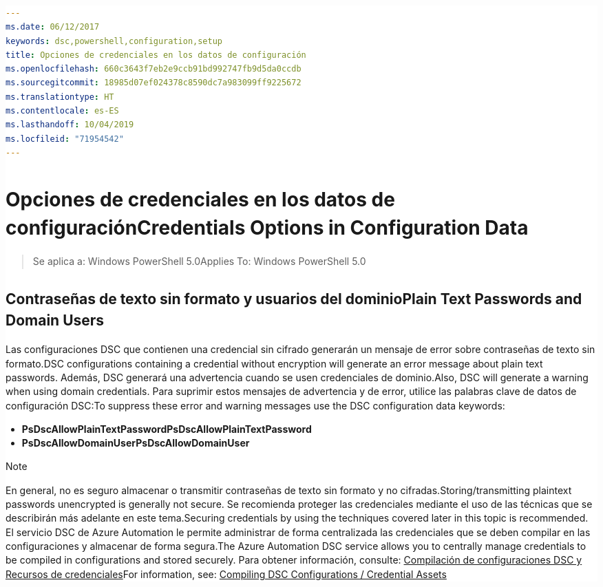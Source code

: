 ```yaml
---
ms.date: 06/12/2017
keywords: dsc,powershell,configuration,setup
title: Opciones de credenciales en los datos de configuración
ms.openlocfilehash: 660c3643f7eb2e9ccb91bd992747fb9d5da0ccdb
ms.sourcegitcommit: 18985d07ef024378c8590dc7a983099ff9225672
ms.translationtype: HT
ms.contentlocale: es-ES
ms.lasthandoff: 10/04/2019
ms.locfileid: "71954542"
---
```

# <a name="credentials-options-in-configuration-data"></a><span data-ttu-id="08bc1-103">Opciones de credenciales en los datos de configuración</span><span class="sxs-lookup"><span data-stu-id="08bc1-103">Credentials Options in Configuration Data</span></span>

><span data-ttu-id="08bc1-104">Se aplica a: Windows PowerShell 5.0</span><span class="sxs-lookup"><span data-stu-id="08bc1-104">Applies To: Windows PowerShell 5.0</span></span>

## <a name="plain-text-passwords-and-domain-users"></a><span data-ttu-id="08bc1-105">Contraseñas de texto sin formato y usuarios del dominio</span><span class="sxs-lookup"><span data-stu-id="08bc1-105">Plain Text Passwords and Domain Users</span></span>

<span data-ttu-id="08bc1-106">Las configuraciones DSC que contienen una credencial sin cifrado generarán un mensaje de error sobre contraseñas de texto sin formato.</span><span class="sxs-lookup"><span data-stu-id="08bc1-106">DSC configurations containing a credential without encryption will generate an error message about plain text passwords.</span></span>
<span data-ttu-id="08bc1-107">Además, DSC generará una advertencia cuando se usen credenciales de dominio.</span><span class="sxs-lookup"><span data-stu-id="08bc1-107">Also, DSC will generate a warning when using domain credentials.</span></span>
<span data-ttu-id="08bc1-108">Para suprimir estos mensajes de advertencia y de error, utilice las palabras clave de datos de configuración DSC:</span><span class="sxs-lookup"><span data-stu-id="08bc1-108">To suppress these error and warning messages use the DSC configuration data keywords:</span></span>

- <span data-ttu-id="08bc1-109">**PsDscAllowPlainTextPassword**</span><span class="sxs-lookup"><span data-stu-id="08bc1-109">**PsDscAllowPlainTextPassword**</span></span>
- <span data-ttu-id="08bc1-110">**PsDscAllowDomainUser**</span><span class="sxs-lookup"><span data-stu-id="08bc1-110">**PsDscAllowDomainUser**</span></span>

> [!NOTE]
> <span data-ttu-id="08bc1-111">En general, no es seguro almacenar o transmitir contraseñas de texto sin formato y no cifradas.</span><span class="sxs-lookup"><span data-stu-id="08bc1-111">Storing/transmitting plaintext passwords unencrypted is generally not secure.</span></span> <span data-ttu-id="08bc1-112">Se recomienda proteger las credenciales mediante el uso de las técnicas que se describirán más adelante en este tema.</span><span class="sxs-lookup"><span data-stu-id="08bc1-112">Securing credentials by using the techniques covered later in this topic is recommended.</span></span>
> <span data-ttu-id="08bc1-113">El servicio DSC de Azure Automation le permite administrar de forma centralizada las credenciales que se deben compilar en las configuraciones y almacenar de forma segura.</span><span class="sxs-lookup"><span data-stu-id="08bc1-113">The Azure Automation DSC service allows you to centrally manage credentials to be compiled in configurations and stored securely.</span></span>
> <span data-ttu-id="08bc1-114">Para obtener información, consulte: [Compilación de configuraciones DSC y Recursos de credenciales](/azure/automation/automation-dsc-compile#credential-assets)</span><span class="sxs-lookup"><span data-stu-id="08bc1-114">For information, see: [Compiling DSC Configurations / Credential Assets](/azure/automation/automation-dsc-compile#credential-assets)</span></span>
